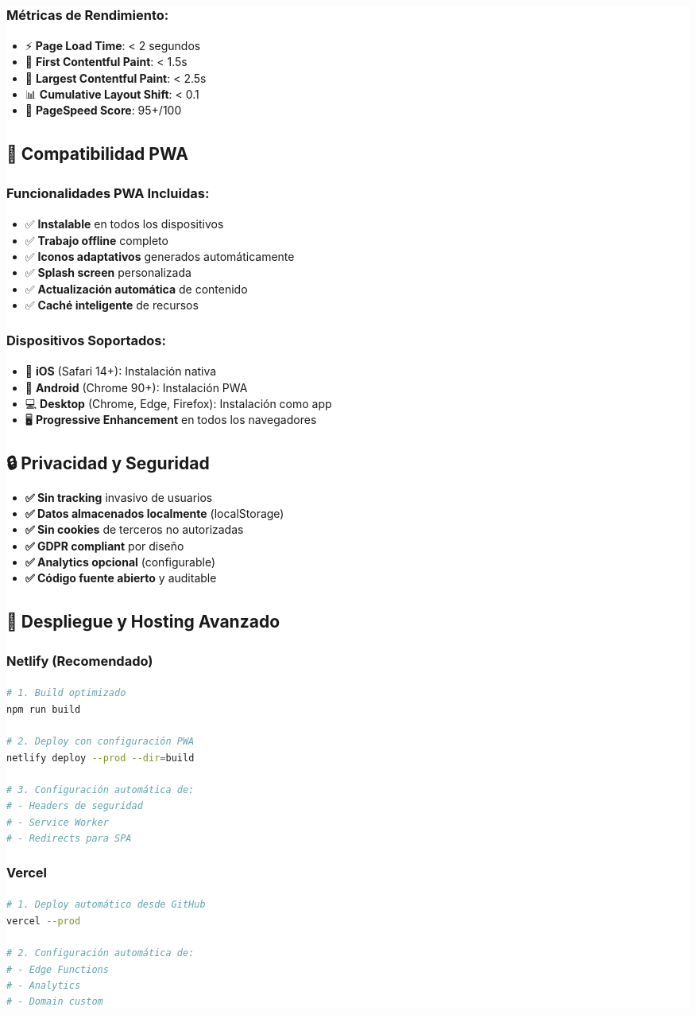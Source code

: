 ### **Métricas de Rendimiento:**
- ⚡ **Page Load Time**: < 2 segundos
- 🎨 **First Contentful Paint**: < 1.5s
- 📏 **Largest Contentful Paint**: < 2.5s
- 📊 **Cumulative Layout Shift**: < 0.1
- 🚀 **PageSpeed Score**: 95+/100

## 📱 Compatibilidad PWA

### **Funcionalidades PWA Incluidas:**
- ✅ **Instalable** en todos los dispositivos
- ✅ **Trabajo offline** completo
- ✅ **Iconos adaptativos** generados automáticamente
- ✅ **Splash screen** personalizada
- ✅ **Actualización automática** de contenido
- ✅ **Caché inteligente** de recursos

### **Dispositivos Soportados:**
- 📱 **iOS** (Safari 14+): Instalación nativa
- 🤖 **Android** (Chrome 90+): Instalación PWA
- 💻 **Desktop** (Chrome, Edge, Firefox): Instalación como app
- 🖥️ **Progressive Enhancement** en todos los navegadores

## 🔒 Privacidad y Seguridad

- **✅ Sin tracking** invasivo de usuarios
- **✅ Datos almacenados localmente** (localStorage)
- **✅ Sin cookies** de terceros no autorizadas
- **✅ GDPR compliant** por diseño
- **✅ Analytics opcional** (configurable)
- **✅ Código fuente abierto** y auditable

## 🚀 Despliegue y Hosting Avanzado

### **Netlify (Recomendado)**
```bash
# 1. Build optimizado
npm run build

# 2. Deploy con configuración PWA
netlify deploy --prod --dir=build

# 3. Configuración automática de:
# - Headers de seguridad
# - Service Worker
# - Redirects para SPA
```

### **Vercel**
```bash
# 1. Deploy automático desde GitHub
vercel --prod

# 2. Configuración automática de:
# - Edge Functions
# - Analytics
# - Domain custom
```
